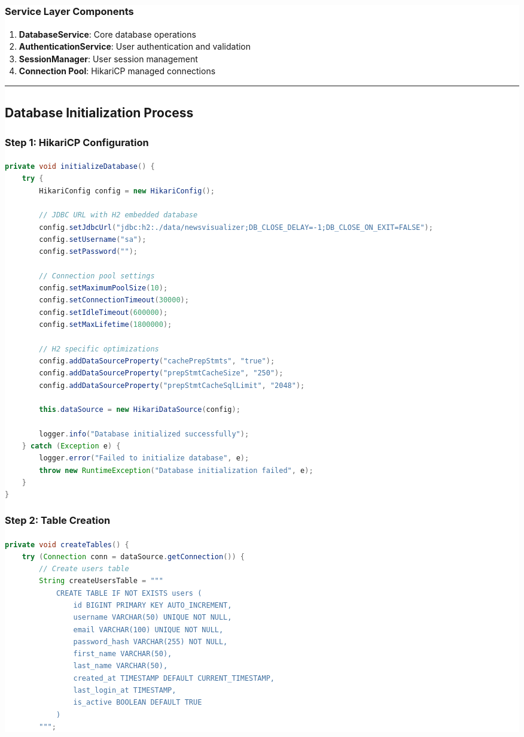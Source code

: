 ### Service Layer Components

1. **DatabaseService**: Core database operations
2. **AuthenticationService**: User authentication and validation
3. **SessionManager**: User session management
4. **Connection Pool**: HikariCP managed connections

---

## Database Initialization Process

### Step 1: HikariCP Configuration

```java
private void initializeDatabase() {
    try {
        HikariConfig config = new HikariConfig();
        
        // JDBC URL with H2 embedded database
        config.setJdbcUrl("jdbc:h2:./data/newsvisualizer;DB_CLOSE_DELAY=-1;DB_CLOSE_ON_EXIT=FALSE");
        config.setUsername("sa");
        config.setPassword("");
        
        // Connection pool settings
        config.setMaximumPoolSize(10);
        config.setConnectionTimeout(30000);
        config.setIdleTimeout(600000);
        config.setMaxLifetime(1800000);
        
        // H2 specific optimizations
        config.addDataSourceProperty("cachePrepStmts", "true");
        config.addDataSourceProperty("prepStmtCacheSize", "250");
        config.addDataSourceProperty("prepStmtCacheSqlLimit", "2048");
        
        this.dataSource = new HikariDataSource(config);
        
        logger.info("Database initialized successfully");
    } catch (Exception e) {
        logger.error("Failed to initialize database", e);
        throw new RuntimeException("Database initialization failed", e);
    }
}
```

### Step 2: Table Creation

```java
private void createTables() {
    try (Connection conn = dataSource.getConnection()) {
        // Create users table
        String createUsersTable = """
            CREATE TABLE IF NOT EXISTS users (
                id BIGINT PRIMARY KEY AUTO_INCREMENT,
                username VARCHAR(50) UNIQUE NOT NULL,
                email VARCHAR(100) UNIQUE NOT NULL,
                password_hash VARCHAR(255) NOT NULL,
                first_name VARCHAR(50),
                last_name VARCHAR(50),
                created_at TIMESTAMP DEFAULT CURRENT_TIMESTAMP,
                last_login_at TIMESTAMP,
                is_active BOOLEAN DEFAULT TRUE
            )
        """;
```